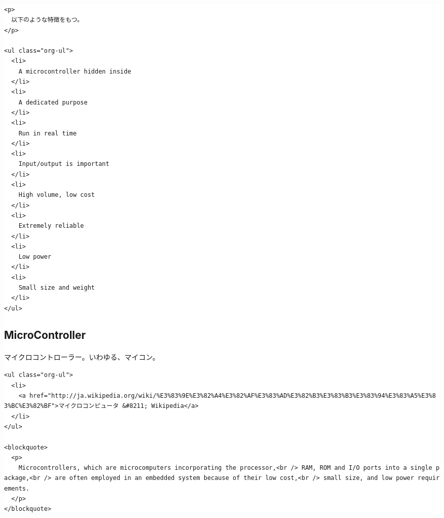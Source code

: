     <p>
      以下のような特徴をもつ。
    </p>
    
    <ul class="org-ul">
      <li>
        A microcontroller hidden inside
      </li>
      <li>
        A dedicated purpose
      </li>
      <li>
        Run in real time
      </li>
      <li>
        Input/output is important
      </li>
      <li>
        High volume, low cost
      </li>
      <li>
        Extremely reliable
      </li>
      <li>
        Low power
      </li>
      <li>
        Small size and weight
      </li>
    </ul>
  </div></p>
</div>

<div id="outline-container-sec-6" class="outline-2">
  <h2 id="sec-6">
    MicroController
  </h2>
  
  <div class="outline-text-2" id="text-6">
    <p>
      マイクロコントローラー。いわゆる、マイコン。
    </p>
    
    <ul class="org-ul">
      <li>
        <a href="http://ja.wikipedia.org/wiki/%E3%83%9E%E3%82%A4%E3%82%AF%E3%83%AD%E3%82%B3%E3%83%B3%E3%83%94%E3%83%A5%E3%83%BC%E3%82%BF">マイクロコンピュータ &#8211; Wikipedia</a>
      </li>
    </ul>
    
    <blockquote>
      <p>
        Microcontrollers, which are microcomputers incorporating the processor,<br /> RAM, ROM and I/O ports into a single package,<br /> are often employed in an embedded system because of their low cost,<br /> small size, and low power requirements.
      </p>
    </blockquote>
  </div>
  